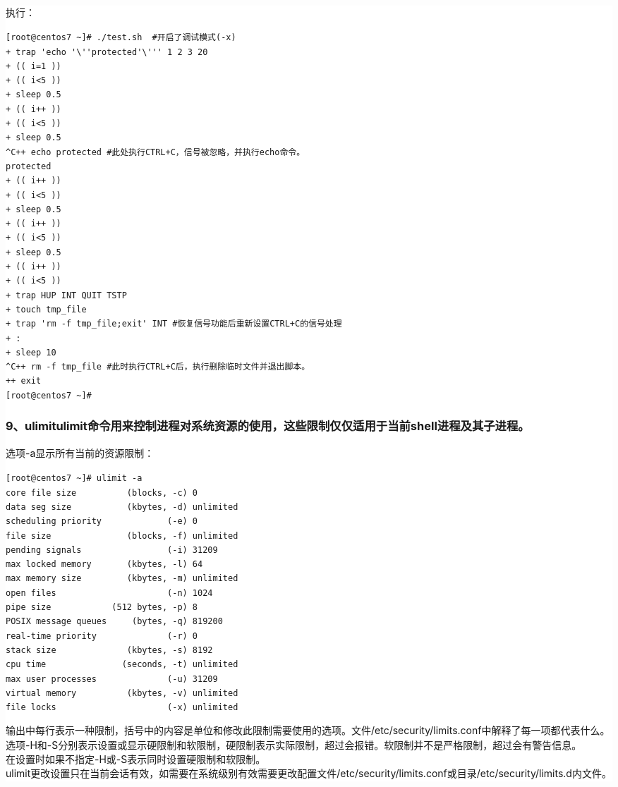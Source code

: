 执行：

    [root@centos7 ~]# ./test.sh  #开启了调试模式(-x)
    + trap 'echo '\''protected'\''' 1 2 3 20
    + (( i=1 ))
    + (( i<5 ))
    + sleep 0.5
    + (( i++ ))
    + (( i<5 ))
    + sleep 0.5
    ^C++ echo protected #此处执行CTRL+C，信号被忽略，并执行echo命令。
    protected
    + (( i++ ))
    + (( i<5 ))
    + sleep 0.5
    + (( i++ ))
    + (( i<5 ))
    + sleep 0.5
    + (( i++ ))
    + (( i<5 ))
    + trap HUP INT QUIT TSTP
    + touch tmp_file
    + trap 'rm -f tmp_file;exit' INT #恢复信号功能后重新设置CTRL+C的信号处理
    + :
    + sleep 10
    ^C++ rm -f tmp_file #此时执行CTRL+C后，执行删除临时文件并退出脚本。
    ++ exit
    [root@centos7 ~]# 

### 9、ulimitulimit命令用来控制进程对系统资源的使用，这些限制仅仅适用于当前shell进程及其子进程。  
选项-a显示所有当前的资源限制：

    [root@centos7 ~]# ulimit -a
    core file size          (blocks, -c) 0
    data seg size           (kbytes, -d) unlimited
    scheduling priority             (-e) 0
    file size               (blocks, -f) unlimited
    pending signals                 (-i) 31209
    max locked memory       (kbytes, -l) 64
    max memory size         (kbytes, -m) unlimited
    open files                      (-n) 1024
    pipe size            (512 bytes, -p) 8
    POSIX message queues     (bytes, -q) 819200
    real-time priority              (-r) 0
    stack size              (kbytes, -s) 8192
    cpu time               (seconds, -t) unlimited
    max user processes              (-u) 31209
    virtual memory          (kbytes, -v) unlimited
    file locks                      (-x) unlimited

输出中每行表示一种限制，括号中的内容是单位和修改此限制需要使用的选项。文件/etc/security/limits.conf中解释了每一项都代表什么。  
选项-H和-S分别表示设置或显示硬限制和软限制，硬限制表示实际限制，超过会报错。软限制并不是严格限制，超过会有警告信息。  
在设置时如果不指定-H或-S表示同时设置硬限制和软限制。  
ulimit更改设置只在当前会话有效，如需要在系统级别有效需要更改配置文件/etc/security/limits.conf或目录/etc/security/limits.d内文件。

</font>

[0]: https://segmentfault.com/a/1190000008156756
[4]: https://segmentfault.com/u/vvpale